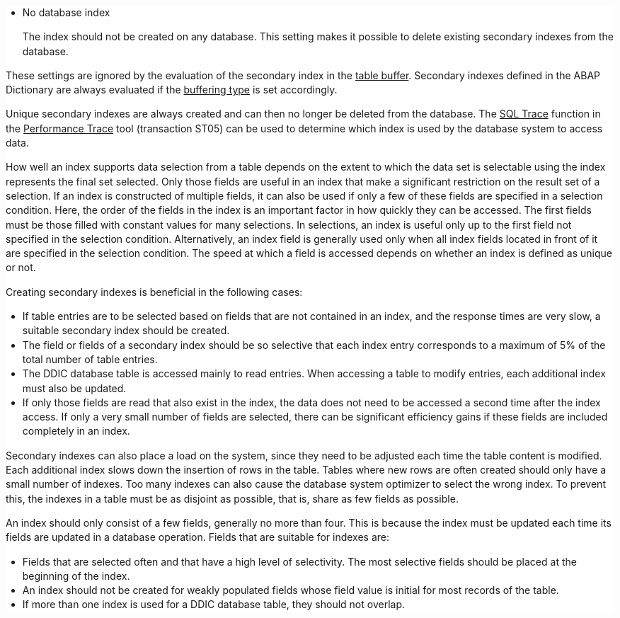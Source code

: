 -   No database index
    
    The index should not be created on any database. This setting makes it possible to delete existing secondary indexes from the database.
    

These settings are ignored by the evaluation of the secondary index in the [table buffer](javascript:call_link\('abentable_buffer_glosry.htm'\) "Glossary Entry"). Secondary indexes defined in the ABAP Dictionary are always evaluated if the [buffering type](javascript:call_link\('abenbuffer_type.htm'\)) is set accordingly.

Unique secondary indexes are always created and can then no longer be deleted from the database. The [SQL Trace](javascript:call_link\('abensql_trace_glosry.htm'\) "Glossary Entry") function in the [Performance Trace](javascript:call_link\('abenperformance_trace_glosry.htm'\) "Glossary Entry") tool (transaction ST05) can be used to determine which index is used by the database system to access data.

How well an index supports data selection from a table depends on the extent to which the data set is selectable using the index represents the final set selected. Only those fields are useful in an index that make a significant restriction on the result set of a selection. If an index is constructed of multiple fields, it can also be used if only a few of these fields are specified in a selection condition. Here, the order of the fields in the index is an important factor in how quickly they can be accessed. The first fields must be those filled with constant values for many selections. In selections, an index is useful only up to the first field not specified in the selection condition. Alternatively, an index field is generally used only when all index fields located in front of it are specified in the selection condition. The speed at which a field is accessed depends on whether an index is defined as unique or not.

Creating secondary indexes is beneficial in the following cases:

-   If table entries are to be selected based on fields that are not contained in an index, and the response times are very slow, a suitable secondary index should be created.
-   The field or fields of a secondary index should be so selective that each index entry corresponds to a maximum of 5% of the total number of table entries.
-   The DDIC database table is accessed mainly to read entries. When accessing a table to modify entries, each additional index must also be updated.
-   If only those fields are read that also exist in the index, the data does not need to be accessed a second time after the index access. If only a very small number of fields are selected, there can be significant efficiency gains if these fields are included completely in an index.

Secondary indexes can also place a load on the system, since they need to be adjusted each time the table content is modified. Each additional index slows down the insertion of rows in the table. Tables where new rows are often created should only have a small number of indexes. Too many indexes can also cause the database system optimizer to select the wrong index. To prevent this, the indexes in a table must be as disjoint as possible, that is, share as few fields as possible.

An index should only consist of a few fields, generally no more than four. This is because the index must be updated each time its fields are updated in a database operation. Fields that are suitable for indexes are:

-   Fields that are selected often and that have a high level of selectivity. The most selective fields should be placed at the beginning of the index.
-   An index should not be created for weakly populated fields whose field value is initial for most records of the table.
-   If more than one index is used for a DDIC database table, they should not overlap.
